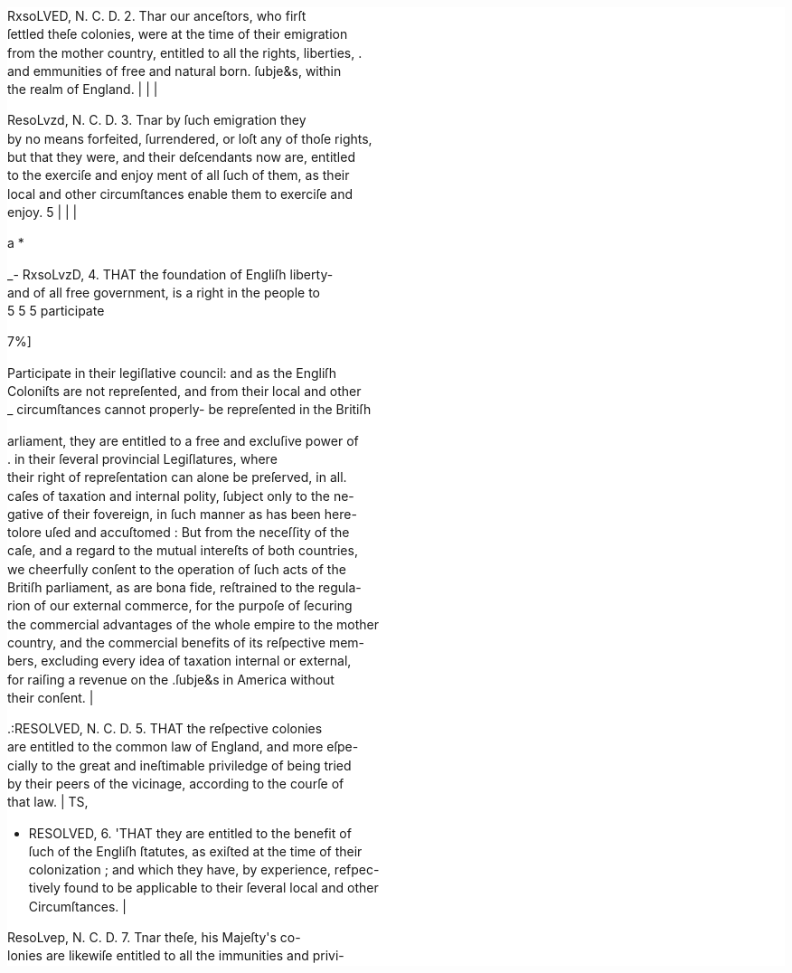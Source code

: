 RxsoLVED, N. C. D. 2. Thar our anceſtors, who firſt  
ſettled theſe colonies, were at the time of their emigration  
from the mother country, entitled to all the rights, liberties, .  
and emmunities of free and natural born. ſubje&amp;s, within  
the realm of England. | | |  
  
ResoLvzd, N. C. D. 3. Tnar by ſuch emigration they  
by no means forfeited, ſurrendered, or loſt any of thoſe rights,  
but that they were, and their deſcendants now are, entitled  
to the exerciſe and enjoy ment of all ſuch of them, as their  
local and other circumſtances enable them to exerciſe and  
enjoy. 5 | | |  
  
a *  
  
_- RxsoLvzD, 4. THAT the foundation of Engliſh liberty-  
and of all free government, is a right in the people to  
5 5 5 participate  
  
7%]  
  
Participate in their legiſlative council: and as the Engliſh  
Coloniſts are not repreſented, and from their local and other  
_ circumſtances cannot properly- be repreſented in the Britiſh  
  
arliament, they are entitled to a free and excluſive power of  
. in their ſeveral provincial Legiſlatures, where  
their right of repreſentation can alone be preſerved, in all.  
caſes of taxation and internal polity, ſubject only to the ne-  
gative of their fovereign, in ſuch manner as has been here-  
tolore uſed and accuſtomed : But from the neceſſity of the  
caſe, and a regard to the mutual intereſts of both countries,  
we cheerfully conſent to the operation of ſuch acts of the  
Britiſh parliament, as are bona fide, reſtrained to the regula-  
rion of our external commerce, for the purpoſe of ſecuring  
the commercial advantages of the whole empire to the mother  
country, and the commercial benefits of its reſpective mem-  
bers, excluding every idea of taxation internal or external,  
for raiſing a revenue on the .ſubje&amp;s in America without  
their conſent. |  
  
.:RESOLVED, N. C. D. 5. THAT the reſpective colonies  
are entitled to the common law of England, and more eſpe-  
cially to the great and ineſtimable priviledge of being tried  
by their peers of the vicinage, according to the courſe of  
that law. | TS,  
  
- RESOLVED, 6. &#x27;THAT they are entitled to the benefit of  
ſuch of the Engliſh ſtatutes, as exiſted at the time of their  
colonization ; and which they have, by experience, refpec-  
tively found to be applicable to their ſeveral local and other  
Circumſtances. |  
  
ResoLvep, N. C. D. 7. Tnar theſe, his Majeſty&#x27;s co-  
lonies are likewiſe entitled to all the immunities and privi-  
  